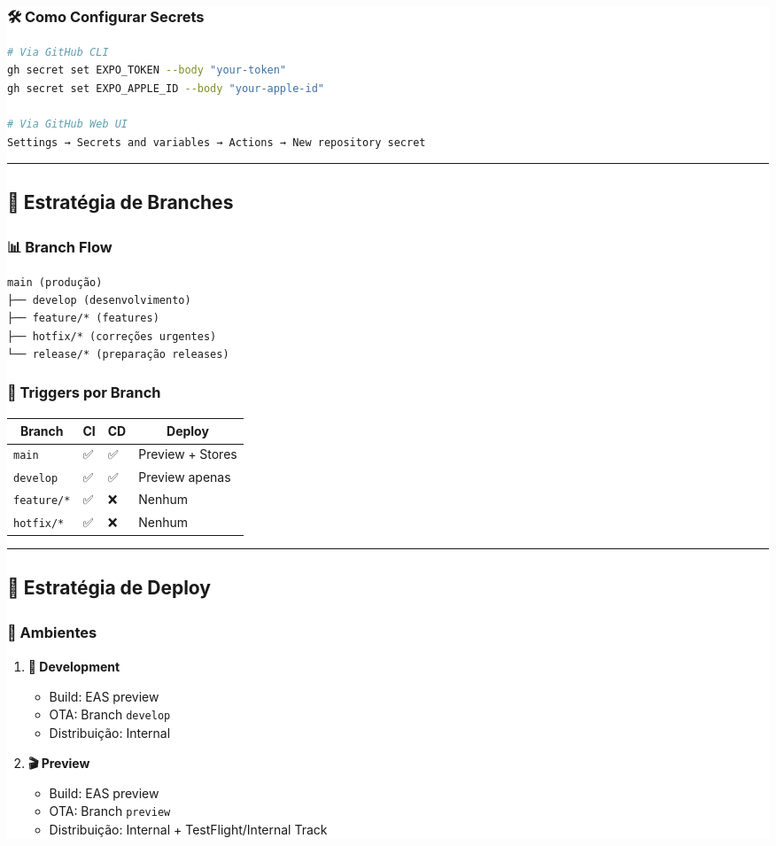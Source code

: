 ### **🛠️ Como Configurar Secrets**

```bash
# Via GitHub CLI
gh secret set EXPO_TOKEN --body "your-token"
gh secret set EXPO_APPLE_ID --body "your-apple-id"

# Via GitHub Web UI
Settings → Secrets and variables → Actions → New repository secret
```

---

## 🎯 **Estratégia de Branches**

### **📊 Branch Flow**

```
main (produção)
├── develop (desenvolvimento)
├── feature/* (features)
├── hotfix/* (correções urgentes)
└── release/* (preparação releases)
```

### **🔄 Triggers por Branch**

| Branch | CI | CD | Deploy |
|--------|----|----|--------|
| `main` | ✅ | ✅ | Preview + Stores |
| `develop` | ✅ | ✅ | Preview apenas |
| `feature/*` | ✅ | ❌ | Nenhum |
| `hotfix/*` | ✅ | ❌ | Nenhum |

---

## 📱 **Estratégia de Deploy**

### **🎯 Ambientes**

1. **🧪 Development**
   - Build: EAS preview
   - OTA: Branch `develop`
   - Distribuição: Internal

2. **🎬 Preview**
   - Build: EAS preview
   - OTA: Branch `preview`
   - Distribuição: Internal + TestFlight/Internal Track
